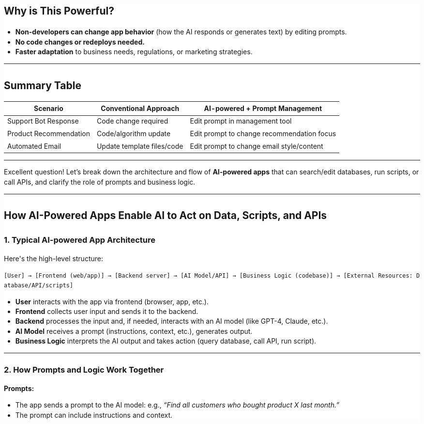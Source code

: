 
## **Why is This Powerful?**

- **Non-developers can change app behavior** (how the AI responds or generates text) by editing prompts.
- **No code changes or redeploys needed.**
- **Faster adaptation** to business needs, regulations, or marketing strategies.

---

## **Summary Table**

| Scenario                    | Conventional Approach           | AI-powered + Prompt Management                |
|-----------------------------|---------------------------------|-----------------------------------------------|
| Support Bot Response        | Code change required            | Edit prompt in management tool                |
| Product Recommendation      | Code/algorithm update           | Edit prompt to change recommendation focus    |
| Automated Email             | Update template files/code      | Edit prompt to change email style/content     |

---

Excellent question! Let’s break down the architecture and flow of **AI-powered apps** that can search/edit databases, run scripts, or call APIs, and clarify the role of prompts and business logic.

---

## **How AI-Powered Apps Enable AI to Act on Data, Scripts, and APIs**

### **1. Typical AI-powered App Architecture**

Here's the high-level structure:

```
[User] → [Frontend (web/app)] → [Backend server] → [AI Model/API] → [Business Logic (codebase)] → [External Resources: Database/API/scripts]
```

- **User** interacts with the app via frontend (browser, app, etc.).
- **Frontend** collects user input and sends it to the backend.
- **Backend** processes the input and, if needed, interacts with an AI model (like GPT-4, Claude, etc.).
- **AI Model** receives a prompt (instructions, context, etc.), generates output.
- **Business Logic** interprets the AI output and takes action (query database, call API, run script).

---

### **2. How Prompts and Logic Work Together**

**Prompts:**
- The app sends a prompt to the AI model: e.g., _“Find all customers who bought product X last month.”_
- The prompt can include instructions and context.
